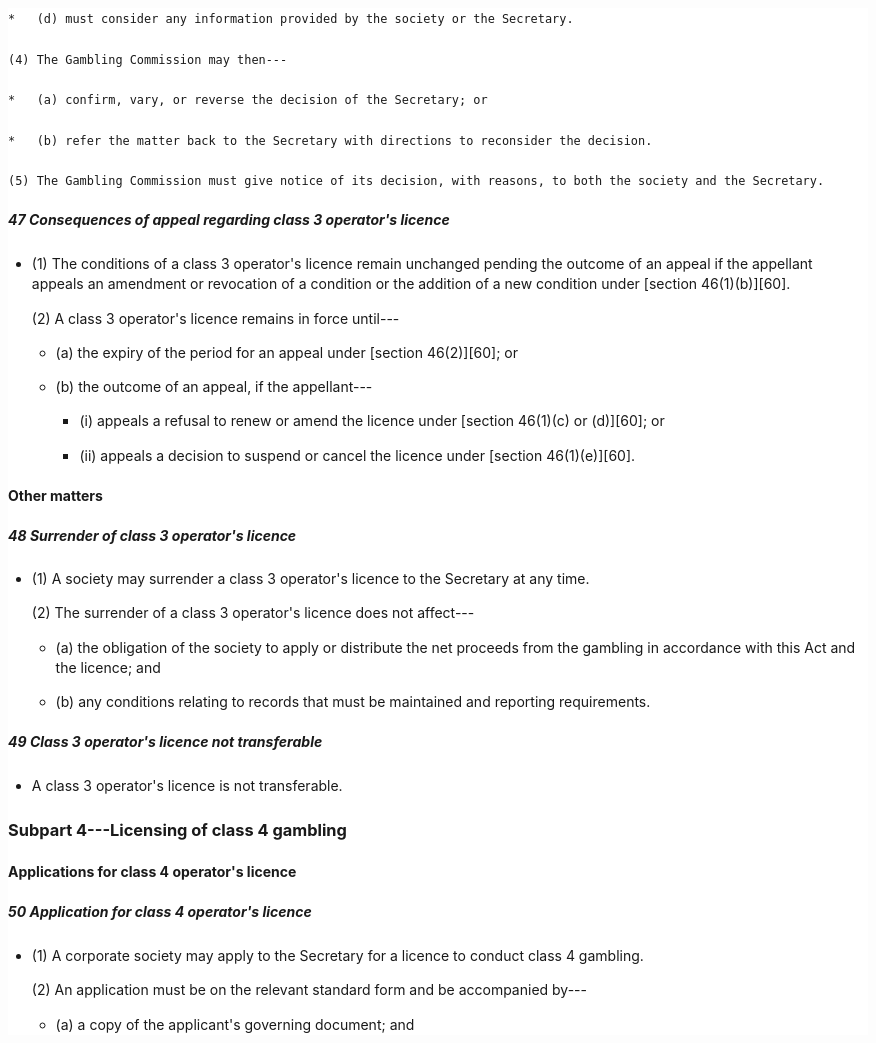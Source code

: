     *   (d) must consider any information provided by the society or the Secretary.
    
    (4) The Gambling Commission may then---
        
    *   (a) confirm, vary, or reverse the decision of the Secretary; or
    
    *   (b) refer the matter back to the Secretary with directions to reconsider the decision.
    
    (5) The Gambling Commission must give notice of its decision, with reasons, to both the society and the Secretary.

##### 47 Consequences of appeal regarding class 3 operator's licence
    
*   (1) The conditions of a class 3 operator's licence remain unchanged pending the outcome of an appeal if the appellant appeals an amendment or revocation of a condition or the addition of a new condition under [section 46(1)(b)][60].
    
    (2) A class 3 operator's licence remains in force until---
        
    *   (a) the expiry of the period for an appeal under [section 46(2)][60]; or
    
    *   (b) the outcome of an appeal, if the appellant---
            
        *   (i) appeals a refusal to renew or amend the licence under [section 46(1)(c) or (d)][60]; or
        
        *   (ii) appeals a decision to suspend or cancel the licence under [section 46(1)(e)][60].
        
        
    
    

#### Other matters

##### 48 Surrender of class 3 operator's licence
    
*   (1) A society may surrender a class 3 operator's licence to the Secretary at any time.
    
    (2) The surrender of a class 3 operator's licence does not affect---
        
    *   (a) the obligation of the society to apply or distribute the net proceeds from the gambling in accordance with this Act and the licence; and
    
    *   (b) any conditions relating to records that must be maintained and reporting requirements.
    
    

##### 49 Class 3 operator's licence not transferable
    
*   A class 3 operator's licence is not transferable.

### Subpart 4---Licensing of class 4 gambling

#### Applications for class 4 operator's licence

##### 50 Application for class 4 operator's licence
    
*   (1) A corporate society may apply to the Secretary for a licence to conduct class 4 gambling.
    
    (2) An application must be on the relevant standard form and be accompanied by---
        
    *   (a) a copy of the applicant's governing document; and
    